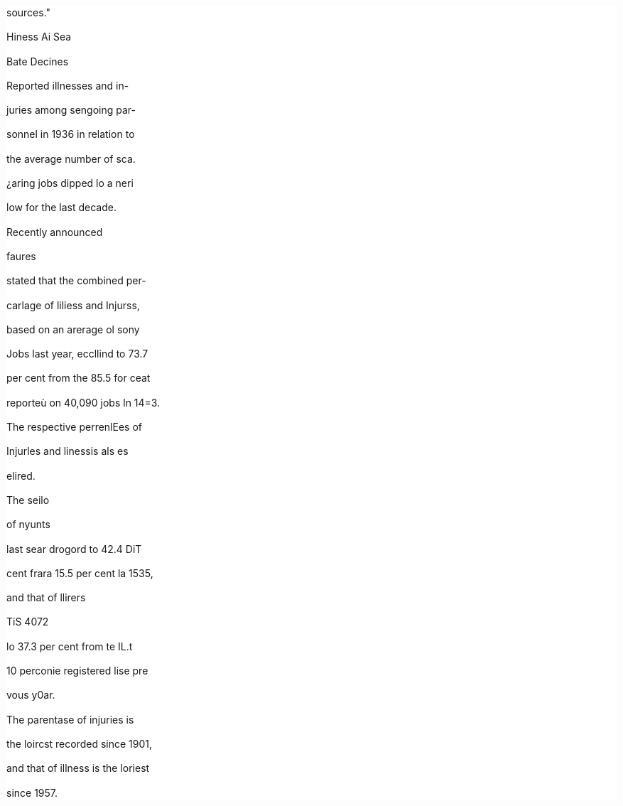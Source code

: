 sources."

Hiness Ai Sea

Bate Decines

Reported illnesses and in-

juries among sengoing par-

sonnel in 1936 in relation to

the average number of sca.

¿aring jobs dipped lo a neri

low for the last decade.

Recently announced

faures

stated that the combined per-

carlage of liliess and Injurss,

based on an arerage ol sony

Jobs last year, eccllind to 73.7

per cent from the 85.5 for ceat

reporteù on 40,090 jobs ln 14=3.

The respective perrenlEes of

Injurles and linessis als es

elired.

The seilo

of nyunts

last sear drogord to 42.4 DiT

cent frara 15.5 per cent la 1535,

and that of llirers

TiS 4072

lo 37.3 per cent from te IL.t

10 perconie registered lise pre

vous y0ar.

The parentase of injuries is

the loircst recorded since 1901,

and that of illness is the loriest

since 1957.
